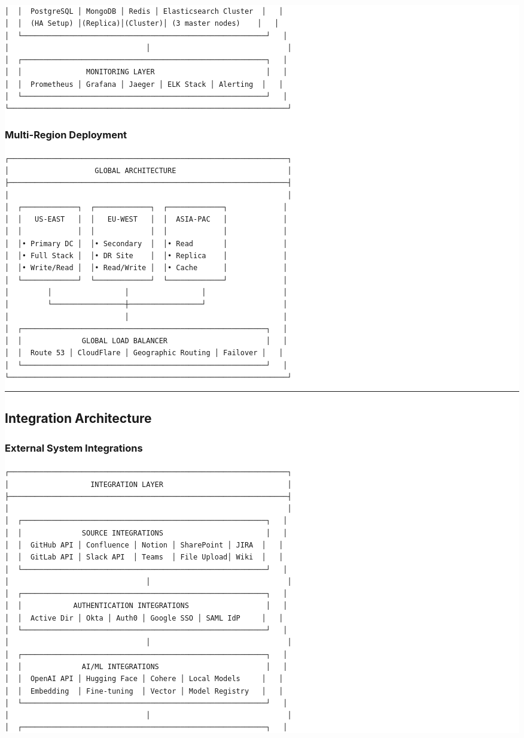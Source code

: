 ```
│  │  PostgreSQL │ MongoDB │ Redis │ Elasticsearch Cluster  │   │
│  │  (HA Setup) │(Replica)│(Cluster)│ (3 master nodes)    │   │
│  └─────────────────────────────────────────────────────────┘   │
│                                │                                │
│  ┌─────────────────────────────────────────────────────────┐   │
│  │               MONITORING LAYER                          │   │
│  │  Prometheus │ Grafana │ Jaeger │ ELK Stack │ Alerting  │   │
│  └─────────────────────────────────────────────────────────┘   │
└─────────────────────────────────────────────────────────────────┘
```

### Multi-Region Deployment

```
┌─────────────────────────────────────────────────────────────────┐
│                    GLOBAL ARCHITECTURE                          │
├─────────────────────────────────────────────────────────────────┤
│                                                                 │
│  ┌─────────────┐  ┌─────────────┐  ┌─────────────┐             │
│  │   US-EAST   │  │   EU-WEST   │  │  ASIA-PAC   │             │
│  │             │  │             │  │             │             │
│  │• Primary DC │  │• Secondary  │  │• Read       │             │
│  │• Full Stack │  │• DR Site    │  │• Replica    │             │
│  │• Write/Read │  │• Read/Write │  │• Cache      │             │
│  └─────────────┘  └─────────────┘  └─────────────┘             │
│         │                 │                 │                  │
│         └─────────────────┼─────────────────┘                  │
│                           │                                    │
│  ┌─────────────────────────────────────────────────────────┐   │
│  │              GLOBAL LOAD BALANCER                       │   │
│  │  Route 53 │ CloudFlare │ Geographic Routing │ Failover │   │
│  └─────────────────────────────────────────────────────────┘   │
└─────────────────────────────────────────────────────────────────┘
```

---

## Integration Architecture

### External System Integrations

```
┌─────────────────────────────────────────────────────────────────┐
│                   INTEGRATION LAYER                             │
├─────────────────────────────────────────────────────────────────┤
│                                                                 │
│  ┌─────────────────────────────────────────────────────────┐   │
│  │              SOURCE INTEGRATIONS                        │   │
│  │  GitHub API │ Confluence │ Notion │ SharePoint │ JIRA  │   │
│  │  GitLab API │ Slack API  │ Teams  │ File Upload│ Wiki  │   │
│  └─────────────────────────────────────────────────────────┘   │
│                                │                                │
│  ┌─────────────────────────────────────────────────────────┐   │
│  │            AUTHENTICATION INTEGRATIONS                  │   │
│  │  Active Dir │ Okta │ Auth0 │ Google SSO │ SAML IdP     │   │
│  └─────────────────────────────────────────────────────────┘   │
│                                │                                │
│  ┌─────────────────────────────────────────────────────────┐   │
│  │              AI/ML INTEGRATIONS                         │   │
│  │  OpenAI API │ Hugging Face │ Cohere │ Local Models     │   │
│  │  Embedding  │ Fine-tuning  │ Vector │ Model Registry   │   │
│  └─────────────────────────────────────────────────────────┘   │
│                                │                                │
│  ┌─────────────────────────────────────────────────────────┐   │
```